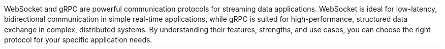 WebSocket and gRPC are powerful communication protocols for streaming data applications. WebSocket is ideal for low-latency, bidirectional communication in simple real-time applications, while gRPC is suited for high-performance, structured data exchange in complex, distributed systems. By understanding their features, strengths, and use cases, you can choose the right protocol for your specific application needs.
